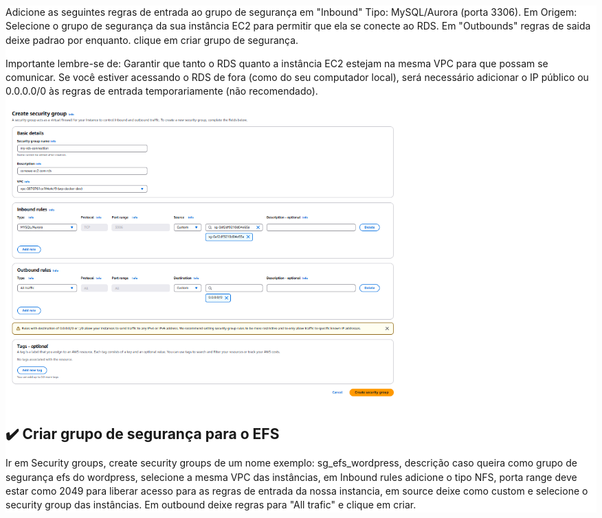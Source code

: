 Adicione as seguintes regras de entrada ao grupo de segurança em "Inbound" 
Tipo: MySQL/Aurora (porta 3306). Em Origem: Selecione o grupo de segurança da sua instância EC2 para permitir que ela se conecte ao RDS. 
Em "Outbounds" regras de saida deixe padrao por enquanto. clique em criar grupo de segurança.

Importante lembre-se de:
Garantir que tanto o RDS quanto a instância EC2 estejam na mesma VPC para que possam se comunicar.
Se você estiver acessando o RDS de fora (como do seu computador local), será necessário adicionar o IP público ou 0.0.0.0/0 às regras de entrada temporariamente (não recomendado).

<img src="img/securitygroupRDS.png" width="600" alt=""><br>


## :heavy_check_mark: Criar grupo de segurança para o EFS 
Ir em Security groups, create security groups de um nome exemplo: sg_efs_wordpress, descrição caso queira como grupo de segurança efs do wordpress, selecione a mesma VPC das instâncias, em Inbound rules adicione o tipo NFS, porta range deve estar como 2049 para liberar acesso para as regras de entrada da nossa instancia, em source deixe como custom e selecione o security group das instâncias.
Em outbound deixe regras para "All trafic"  e clique em criar.
